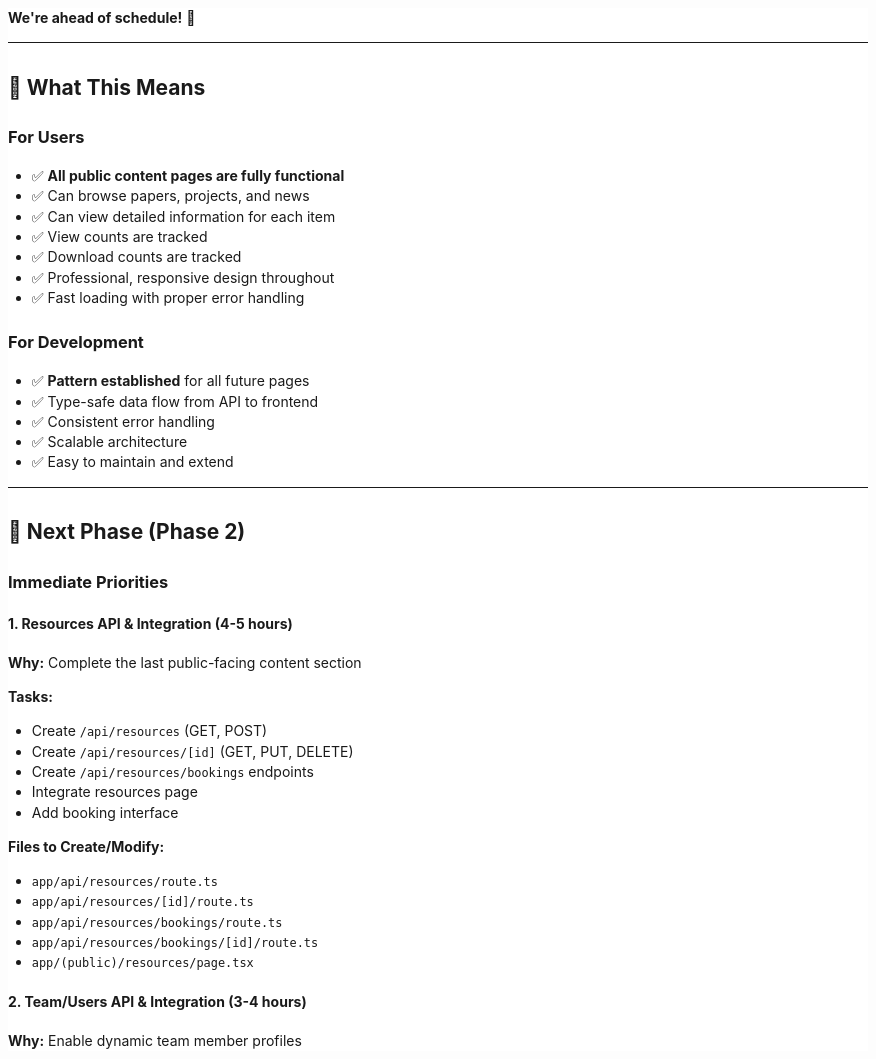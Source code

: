 **We're ahead of schedule!** 🎯

---

## 🎯 What This Means

### For Users

- ✅ **All public content pages are fully functional**
- ✅ Can browse papers, projects, and news
- ✅ Can view detailed information for each item
- ✅ View counts are tracked
- ✅ Download counts are tracked
- ✅ Professional, responsive design throughout
- ✅ Fast loading with proper error handling

### For Development

- ✅ **Pattern established** for all future pages
- ✅ Type-safe data flow from API to frontend
- ✅ Consistent error handling
- ✅ Scalable architecture
- ✅ Easy to maintain and extend

---

## 🚀 Next Phase (Phase 2)

### Immediate Priorities

#### 1. Resources API & Integration (4-5 hours)

**Why:** Complete the last public-facing content section

**Tasks:**

- Create `/api/resources` (GET, POST)
- Create `/api/resources/[id]` (GET, PUT, DELETE)
- Create `/api/resources/bookings` endpoints
- Integrate resources page
- Add booking interface

**Files to Create/Modify:**

- `app/api/resources/route.ts`
- `app/api/resources/[id]/route.ts`
- `app/api/resources/bookings/route.ts`
- `app/api/resources/bookings/[id]/route.ts`
- `app/(public)/resources/page.tsx`

#### 2. Team/Users API & Integration (3-4 hours)

**Why:** Enable dynamic team member profiles
